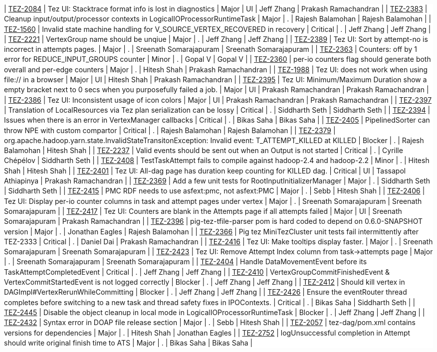 | [TEZ-2084](https://issues.apache.org/jira/browse/TEZ-2084) | Tez UI: Stacktrace format info is lost in diagnostics |  Major | UI | Jeff Zhang | Prakash Ramachandran |
| [TEZ-2383](https://issues.apache.org/jira/browse/TEZ-2383) | Cleanup input/output/processor contexts in LogicalIOProcessorRuntimeTask |  Major | . | Rajesh Balamohan | Rajesh Balamohan |
| [TEZ-1560](https://issues.apache.org/jira/browse/TEZ-1560) | Invalid state machine handling for V\_SOURCE\_VERTEX\_RECOVERED in recovery |  Critical | . | Jeff Zhang | Jeff Zhang |
| [TEZ-2221](https://issues.apache.org/jira/browse/TEZ-2221) | VertexGroup name should be unqiue |  Major | . | Jeff Zhang | Jeff Zhang |
| [TEZ-2389](https://issues.apache.org/jira/browse/TEZ-2389) | Tez UI: Sort by attempt-no is incorrect in attempts pages. |  Major | . | Sreenath Somarajapuram | Sreenath Somarajapuram |
| [TEZ-2363](https://issues.apache.org/jira/browse/TEZ-2363) | Counters: off by 1 error for REDUCE\_INPUT\_GROUPS counter |  Minor | . | Gopal V | Gopal V |
| [TEZ-2360](https://issues.apache.org/jira/browse/TEZ-2360) | per-io counters flag should generate both overall and per-edge counters |  Major | . | Hitesh Shah | Prakash Ramachandran |
| [TEZ-1988](https://issues.apache.org/jira/browse/TEZ-1988) | Tez UI: does not work when using file:// in a browser |  Major | UI | Hitesh Shah | Prakash Ramachandran |
| [TEZ-2395](https://issues.apache.org/jira/browse/TEZ-2395) | Tez UI: Minimum/Maximum Duration show a empty bracket next to 0 secs when you purposefully failed a job. |  Major | UI | Prakash Ramachandran | Prakash Ramachandran |
| [TEZ-2386](https://issues.apache.org/jira/browse/TEZ-2386) | Tez UI: Inconsistent usage of icon colors |  Major | UI | Prakash Ramachandran | Prakash Ramachandran |
| [TEZ-2397](https://issues.apache.org/jira/browse/TEZ-2397) | Translation of LocalResources via Tez plan serialization can be lossy |  Critical | . | Siddharth Seth | Siddharth Seth |
| [TEZ-2394](https://issues.apache.org/jira/browse/TEZ-2394) | Issues when there is an error in VertexManager callbacks |  Critical | . | Bikas Saha | Bikas Saha |
| [TEZ-2405](https://issues.apache.org/jira/browse/TEZ-2405) | PipelinedSorter can throw NPE with custom compartor |  Critical | . | Rajesh Balamohan | Rajesh Balamohan |
| [TEZ-2379](https://issues.apache.org/jira/browse/TEZ-2379) | org.apache.hadoop.yarn.state.InvalidStateTransitonException: Invalid event: T\_ATTEMPT\_KILLED at KILLED |  Blocker | . | Rajesh Balamohan | Hitesh Shah |
| [TEZ-2237](https://issues.apache.org/jira/browse/TEZ-2237) | Valid events should be sent out when an Output is not started |  Critical | . | Cyrille Chépélov | Siddharth Seth |
| [TEZ-2408](https://issues.apache.org/jira/browse/TEZ-2408) | TestTaskAttempt fails to compile against hadoop-2.4 and hadoop-2.2 |  Minor | . | Hitesh Shah | Hitesh Shah |
| [TEZ-2401](https://issues.apache.org/jira/browse/TEZ-2401) | Tez UI: All-dag page has duration keep counting for KILLED dag. |  Critical | UI | Tassapol Athiapinya | Prakash Ramachandran |
| [TEZ-2369](https://issues.apache.org/jira/browse/TEZ-2369) | Add a few unit tests for RootInputInitializerManager |  Major | . | Siddharth Seth | Siddharth Seth |
| [TEZ-2415](https://issues.apache.org/jira/browse/TEZ-2415) | PMC RDF needs to use asfext:pmc, not asfext:PMC |  Major | . | Sebb | Hitesh Shah |
| [TEZ-2406](https://issues.apache.org/jira/browse/TEZ-2406) | Tez UI: Display per-io counter columns in task and attempt pages under vertex |  Major | . | Sreenath Somarajapuram | Sreenath Somarajapuram |
| [TEZ-2417](https://issues.apache.org/jira/browse/TEZ-2417) | Tez UI: Counters are blank in the Attempts page if all attempts failed |  Major | UI | Sreenath Somarajapuram | Prakash Ramachandran |
| [TEZ-2396](https://issues.apache.org/jira/browse/TEZ-2396) | pig-tez-tfile-parser pom is hard coded to depend on 0.6.0-SNAPSHOT version |  Major | . | Jonathan Eagles | Rajesh Balamohan |
| [TEZ-2366](https://issues.apache.org/jira/browse/TEZ-2366) | Pig tez MiniTezCluster unit tests fail intermittently after TEZ-2333 |  Critical | . | Daniel Dai | Prakash Ramachandran |
| [TEZ-2416](https://issues.apache.org/jira/browse/TEZ-2416) | Tez UI: Make tooltips display faster. |  Major | . | Sreenath Somarajapuram | Sreenath Somarajapuram |
| [TEZ-2423](https://issues.apache.org/jira/browse/TEZ-2423) | Tez UI: Remove Attempt Index column from task-\>attempts page |  Major | . | Sreenath Somarajapuram | Sreenath Somarajapuram |
| [TEZ-2404](https://issues.apache.org/jira/browse/TEZ-2404) | Handle DataMovementEvent before its TaskAttemptCompletedEvent |  Critical | . | Jeff Zhang | Jeff Zhang |
| [TEZ-2410](https://issues.apache.org/jira/browse/TEZ-2410) | VertexGroupCommitFinishedEvent & VertexCommitStartedEvent is not logged correctly |  Blocker | . | Jeff Zhang | Jeff Zhang |
| [TEZ-2412](https://issues.apache.org/jira/browse/TEZ-2412) | Should kill vertex in DAGImpl#VertexRerunWhileCommitting |  Blocker | . | Jeff Zhang | Jeff Zhang |
| [TEZ-2426](https://issues.apache.org/jira/browse/TEZ-2426) | Ensure the eventRouter thread completes before switching to a new task and thread safety fixes in IPOContexts. |  Critical | . | Bikas Saha | Siddharth Seth |
| [TEZ-2445](https://issues.apache.org/jira/browse/TEZ-2445) | Disable the object cleanup in local mode in LogicalIOProcessorRuntimeTask |  Blocker | . | Jeff Zhang | Jeff Zhang |
| [TEZ-2432](https://issues.apache.org/jira/browse/TEZ-2432) | Syntax error in DOAP file release section |  Major | . | Sebb | Hitesh Shah |
| [TEZ-2057](https://issues.apache.org/jira/browse/TEZ-2057) | tez-dag/pom.xml contains versions for dependencies |  Major | . | Hitesh Shah | Jonathan Eagles |
| [TEZ-2752](https://issues.apache.org/jira/browse/TEZ-2752) | logUnsuccessful completion in Attempt should write original finish time to ATS |  Major | . | Bikas Saha | Bikas Saha |